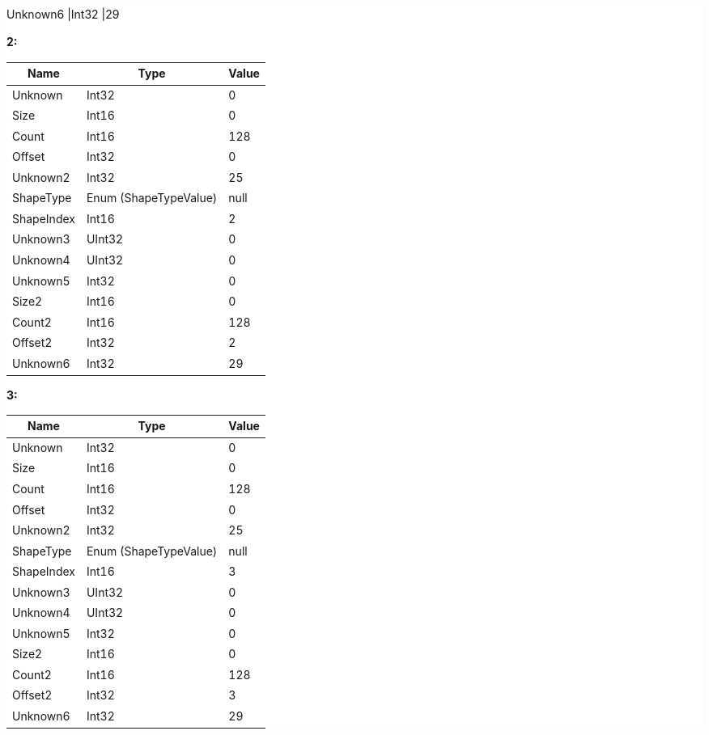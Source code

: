 Unknown6	|Int32	|29


**2:**

Name	| Type	| Value
---	|---	|---	|
Unknown	|Int32	|0
Size	|Int16	|0
Count	|Int16	|128
Offset	|Int32	|0
Unknown2	|Int32	|25
ShapeType	|Enum (ShapeTypeValue)	|null
ShapeIndex	|Int16	|2
Unknown3	|UInt32	|0
Unknown4	|UInt32	|0
Unknown5	|Int32	|0
Size2	|Int16	|0
Count2	|Int16	|128
Offset2	|Int32	|2
Unknown6	|Int32	|29


**3:**

Name	| Type	| Value
---	|---	|---	|
Unknown	|Int32	|0
Size	|Int16	|0
Count	|Int16	|128
Offset	|Int32	|0
Unknown2	|Int32	|25
ShapeType	|Enum (ShapeTypeValue)	|null
ShapeIndex	|Int16	|3
Unknown3	|UInt32	|0
Unknown4	|UInt32	|0
Unknown5	|Int32	|0
Size2	|Int16	|0
Count2	|Int16	|128
Offset2	|Int32	|3
Unknown6	|Int32	|29


